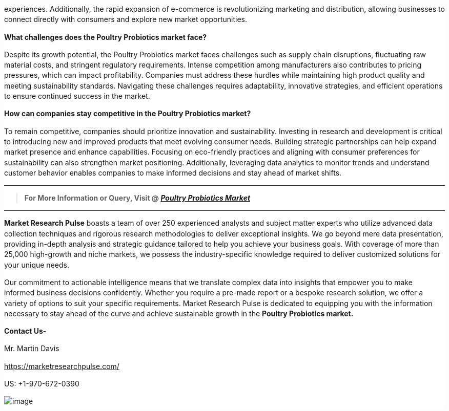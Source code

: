 experiences. Additionally, the rapid expansion of e-commerce is revolutionizing marketing and distribution, allowing businesses to connect directly with consumers and explore new market opportunities.</p><p><strong>What challenges does the Poultry Probiotics market face?</strong></p><p>Despite its growth potential, the Poultry Probiotics market faces challenges such as supply chain disruptions, fluctuating raw material costs, and stringent regulatory requirements. Intense competition among manufacturers also contributes to pricing pressures, which can impact profitability. Companies must address these hurdles while maintaining high product quality and meeting sustainability standards. Navigating these challenges requires adaptability, innovative strategies, and efficient operations to ensure continued success in the market.</p><p><strong>How can companies stay competitive in the Poultry Probiotics market?</strong></p><p>To remain competitive, companies should prioritize innovation and sustainability. Investing in research and development is critical to introducing new and improved products that meet evolving consumer needs. Building strategic partnerships can help expand market presence and enhance capabilities. Focusing on eco-friendly practices and aligning with consumer preferences for sustainability can also strengthen market positioning. Additionally, leveraging data analytics to monitor trends and understand customer behavior enables companies to make informed decisions and stay ahead of market shifts.</p><hr /><blockquote><p><strong>For More Information or Query, Visit @&nbsp;<em><a href="https://marketresearchpulse.com/report/17248/poultry-probiotics-market?utm_source=Linkedin&utm_medium=022">Poultry Probiotics Market</a></em></strong></p></blockquote><hr /><p><strong>Market Research Pulse</strong> boasts a team of over 250 experienced analysts and subject matter experts who utilize advanced data collection techniques and rigorous research methodologies to deliver exceptional insights. We go beyond mere data presentation, providing in-depth analysis and strategic guidance tailored to help you achieve your business goals. With coverage of more than 25,000 high-growth and niche markets, we possess the industry-specific knowledge required to deliver customized solutions for your unique needs.</p><p>Our commitment to actionable intelligence means that we translate complex data into insights that empower you to make informed business decisions confidently. Whether you require a pre-made report or a bespoke research solution, we offer a variety of options to suit your specific requirements. Market Research Pulse is dedicated to equipping you with the information necessary to stay ahead of the curve and achieve sustainable growth in the <strong>Poultry Probiotics market.</strong></p><p><strong>Contact Us-</strong></p><p>Mr. Martin Davis</p><p>https://marketresearchpulse.com/</p><p>US: +1-970-672-0390</p>
![image](https://github.com/user-attachments/assets/73099af6-5392-4cf0-a68c-bb50d955d3fb)

